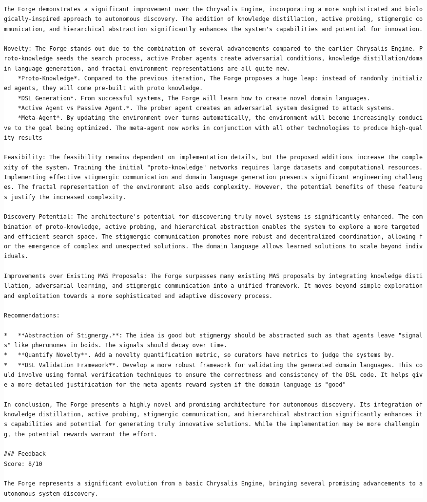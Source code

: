 ```
The Forge demonstrates a significant improvement over the Chrysalis Engine, incorporating a more sophisticated and biologically-inspired approach to autonomous discovery. The addition of knowledge distillation, active probing, stigmergic communication, and hierarchical abstraction significantly enhances the system's capabilities and potential for innovation.

Novelty: The Forge stands out due to the combination of several advancements compared to the earlier Chrysalis Engine. Proto-knowledge seeds the search process, active Prober agents create adversarial conditions, knowledge distillation/domain language generation, and fractal environment representations are all quite new.
    *Proto-Knowledge*. Compared to the previous iteration, The Forge proposes a huge leap: instead of randomly initialized agents, they will come pre-built with proto knowledge.
    *DSL Generation*. From successful systems, The Forge will learn how to create novel domain languages.
    *Active Agent vs Passive Agent.*. The prober agent creates an adversarial system designed to attack systems.
    *Meta-Agent*. By updating the environment over turns automatically, the environment will become increasingly conducive to the goal being optimized. The meta-agent now works in conjunction with all other technologies to produce high-quality results

Feasibility: The feasibility remains dependent on implementation details, but the proposed additions increase the complexity of the system. Training the initial "proto-knowledge" networks requires large datasets and computational resources. Implementing effective stigmergic communication and domain language generation presents significant engineering challenges. The fractal representation of the environment also adds complexity. However, the potential benefits of these features justify the increased complexity.

Discovery Potential: The architecture's potential for discovering truly novel systems is significantly enhanced. The combination of proto-knowledge, active probing, and hierarchical abstraction enables the system to explore a more targeted and efficient search space. The stigmergic communication promotes more robust and decentralized coordination, allowing for the emergence of complex and unexpected solutions. The domain language allows learned solutions to scale beyond individuals.

Improvements over Existing MAS Proposals: The Forge surpasses many existing MAS proposals by integrating knowledge distillation, adversarial learning, and stigmergic communication into a unified framework. It moves beyond simple exploration and exploitation towards a more sophisticated and adaptive discovery process.

Recommendations:

*   **Abstraction of Stigmergy.**: The idea is good but stigmergy should be abstracted such as that agents leave "signals" like pheromones in boids. The signals should decay over time.
*   **Quantify Novelty**. Add a novelty quantification metric, so curators have metrics to judge the systems by.
*   **DSL Validation Framework**. Develop a more robust framework for validating the generated domain languages. This could involve using formal verification techniques to ensure the correctness and consistency of the DSL code. It helps give a more detailed justification for the meta agents reward system if the domain language is "good"

In conclusion, The Forge presents a highly novel and promising architecture for autonomous discovery. Its integration of knowledge distillation, active probing, stigmergic communication, and hierarchical abstraction significantly enhances its capabilities and potential for generating truly innovative solutions. While the implementation may be more challenging, the potential rewards warrant the effort.

### Feedback
Score: 8/10

The Forge represents a significant evolution from a basic Chrysalis Engine, bringing several promising advancements to autonomous system discovery.

```